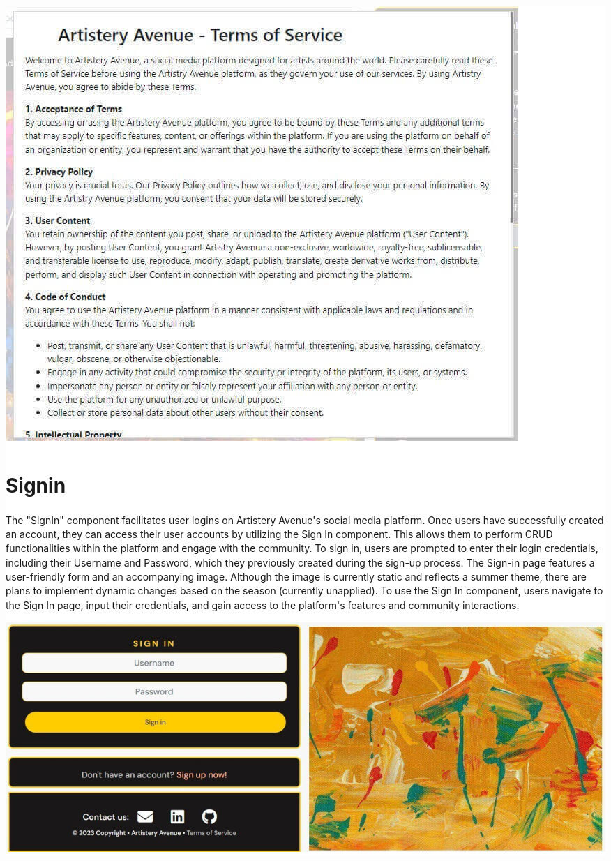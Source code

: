 <img src="readme/images/TermsOfService.jpg" alt="Terms of Service">

# Signin
The "SignIn" component facilitates user logins on Artistery Avenue's social media platform. Once users have successfully created an account, they can access their user accounts by utilizing the Sign In component. This allows them to perform CRUD functionalities within the platform and engage with the community. To sign in, users are prompted to enter their login credentials, including their Username and Password, which they previously created during the sign-up process. The Sign-in page features a user-friendly form and an accompanying image. Although the image is currently static and reflects a summer theme, there are plans to implement dynamic changes based on the season (currently unapplied). To use the Sign In component, users navigate to the Sign In page, input their credentials, and gain access to the platform's features and community interactions. 

<img src="readme/images/SignIn.jpg" alt="SignIn">
